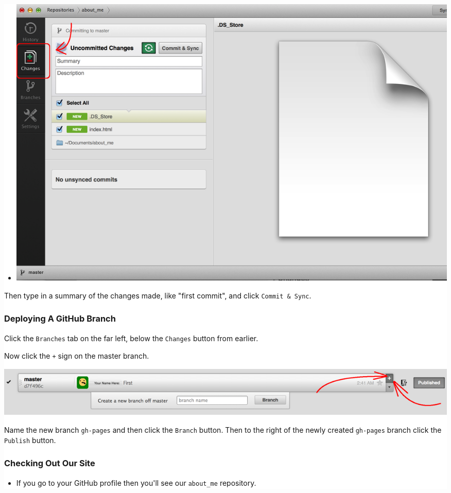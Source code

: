 *  <img src="github_for_mac_changes.png">

Then type in a summary of the changes made, like "first commit", and  click `Commit & Sync`.

### Deploying A GitHub Branch

Click the `Branches` tab on the far left, below the `Changes` button from earlier.

Now click the `+` sign on the master branch.

<img src="github_for_mac_branches.png">

Name the new branch `gh-pages` and then click the `Branch` button. Then  to the right of the newly created `gh-pages` branch click the `Publish` button.


### Checking Out Our Site

* If you go to your GitHub profile then you'll see our `about_me` repository.
